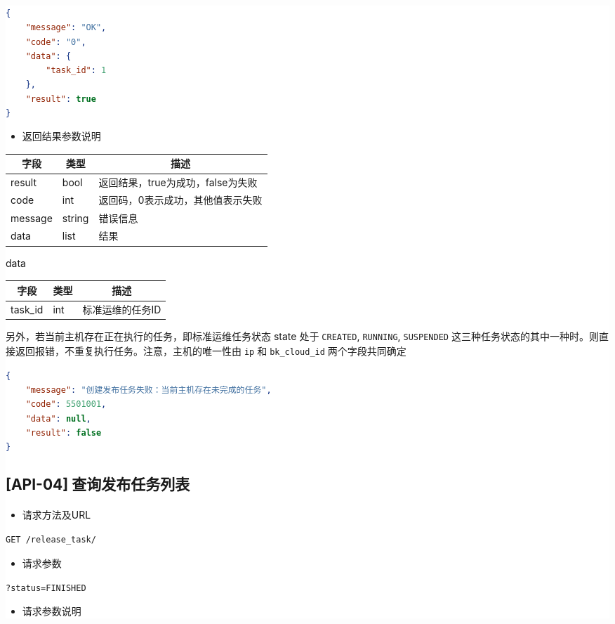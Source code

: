 ```json
{
    "message": "OK",
    "code": "0",
    "data": {
        "task_id": 1
    },
    "result": true
}
```

- 返回结果参数说明

| 字段    | 类型   | 描述                              |
| ------- | ------ | --------------------------------- |
| result  | bool   | 返回结果，true为成功，false为失败 |
| code    | int    | 返回码，0表示成功，其他值表示失败 |
| message | string | 错误信息                          |
| data    | list   | 结果                              |

data

| 字段    | 类型 | 描述             |
| ------- | ---- | ---------------- |
| task_id | int  | 标准运维的任务ID |

另外，若当前主机存在正在执行的任务，即标准运维任务状态 state 处于 `CREATED`, `RUNNING`, `SUSPENDED` 这三种任务状态的其中一种时。则直接返回报错，不重复执行任务。注意，主机的唯一性由 `ip` 和 `bk_cloud_id` 两个字段共同确定

```json
{
    "message": "创建发布任务失败：当前主机存在未完成的任务",
    "code": 5501001,
    "data": null,
    "result": false
}
```



## [API-04] 查询发布任务列表

- 请求方法及URL

```
GET /release_task/
```

- 请求参数

```
?status=FINISHED
```

- 请求参数说明

